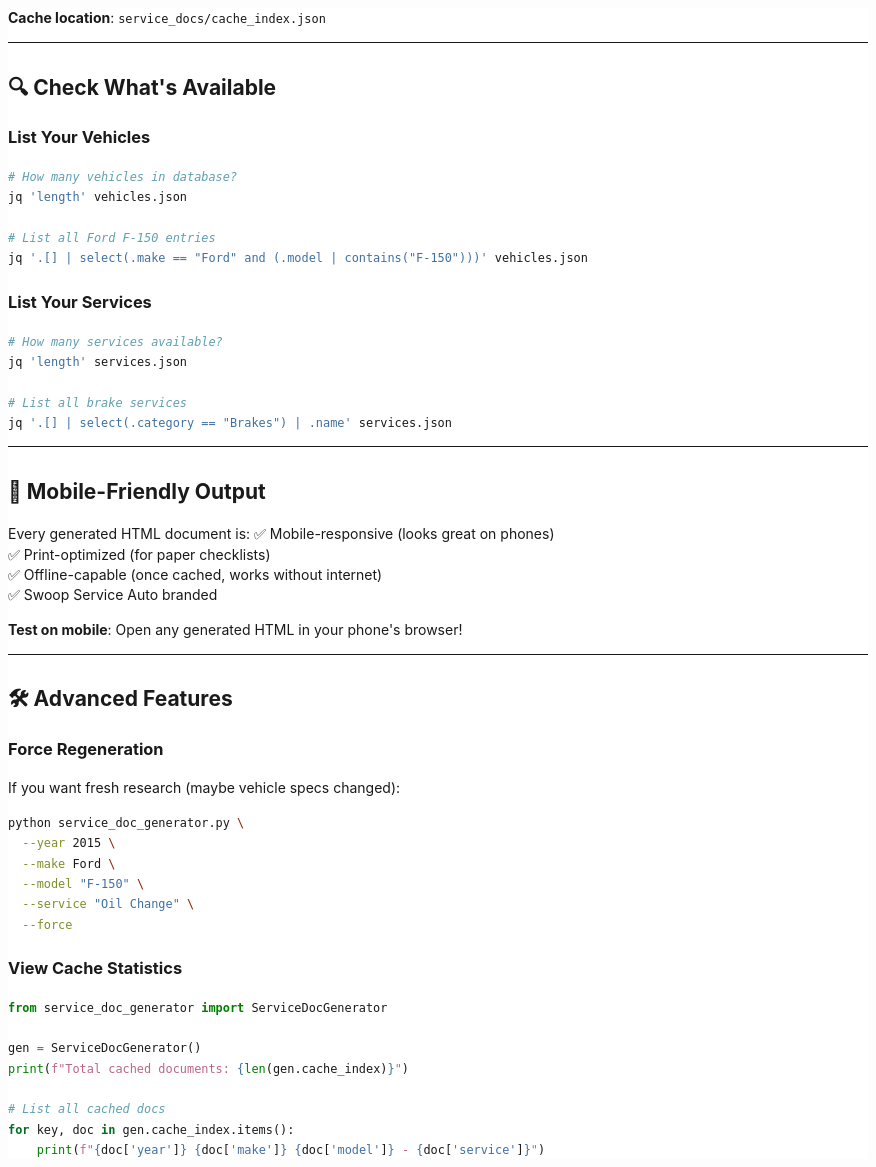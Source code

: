 **Cache location**: `service_docs/cache_index.json`

---

## 🔍 Check What's Available

### List Your Vehicles
```bash
# How many vehicles in database?
jq 'length' vehicles.json

# List all Ford F-150 entries
jq '.[] | select(.make == "Ford" and (.model | contains("F-150")))' vehicles.json
```

### List Your Services
```bash
# How many services available?
jq 'length' services.json

# List all brake services
jq '.[] | select(.category == "Brakes") | .name' services.json
```

---

## 📱 Mobile-Friendly Output

Every generated HTML document is:
✅ Mobile-responsive (looks great on phones)  
✅ Print-optimized (for paper checklists)  
✅ Offline-capable (once cached, works without internet)  
✅ Swoop Service Auto branded  

**Test on mobile**: Open any generated HTML in your phone's browser!

---

## 🛠️ Advanced Features

### Force Regeneration
If you want fresh research (maybe vehicle specs changed):
```bash
python service_doc_generator.py \
  --year 2015 \
  --make Ford \
  --model "F-150" \
  --service "Oil Change" \
  --force
```

### View Cache Statistics
```python
from service_doc_generator import ServiceDocGenerator

gen = ServiceDocGenerator()
print(f"Total cached documents: {len(gen.cache_index)}")

# List all cached docs
for key, doc in gen.cache_index.items():
    print(f"{doc['year']} {doc['make']} {doc['model']} - {doc['service']}")
```
